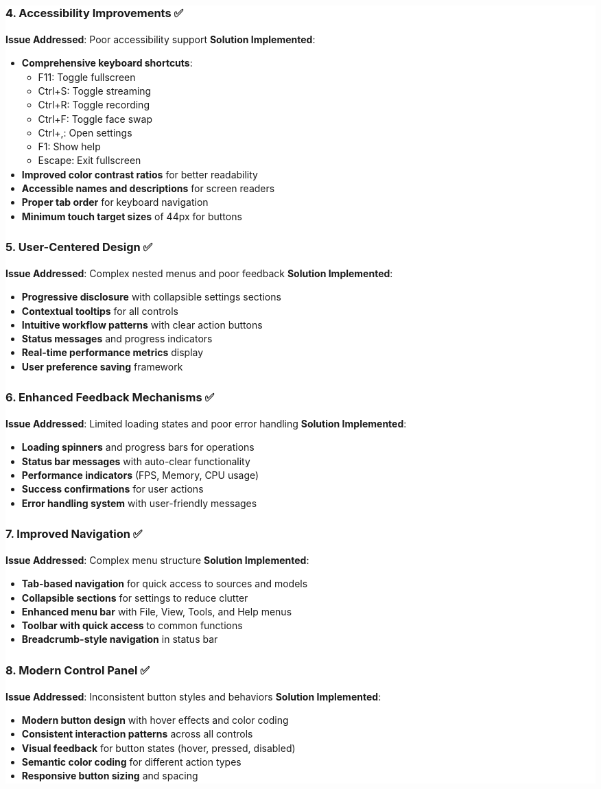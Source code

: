 ### 4. **Accessibility Improvements ✅**

**Issue Addressed**: Poor accessibility support
**Solution Implemented**:
- **Comprehensive keyboard shortcuts**:
  - F11: Toggle fullscreen
  - Ctrl+S: Toggle streaming
  - Ctrl+R: Toggle recording
  - Ctrl+F: Toggle face swap
  - Ctrl+,: Open settings
  - F1: Show help
  - Escape: Exit fullscreen
- **Improved color contrast ratios** for better readability
- **Accessible names and descriptions** for screen readers
- **Proper tab order** for keyboard navigation
- **Minimum touch target sizes** of 44px for buttons

### 5. **User-Centered Design ✅**

**Issue Addressed**: Complex nested menus and poor feedback
**Solution Implemented**:
- **Progressive disclosure** with collapsible settings sections
- **Contextual tooltips** for all controls
- **Intuitive workflow patterns** with clear action buttons
- **Status messages** and progress indicators
- **Real-time performance metrics** display
- **User preference saving** framework

### 6. **Enhanced Feedback Mechanisms ✅**

**Issue Addressed**: Limited loading states and poor error handling
**Solution Implemented**:
- **Loading spinners** and progress bars for operations
- **Status bar messages** with auto-clear functionality
- **Performance indicators** (FPS, Memory, CPU usage)
- **Success confirmations** for user actions
- **Error handling system** with user-friendly messages

### 7. **Improved Navigation ✅**

**Issue Addressed**: Complex menu structure
**Solution Implemented**:
- **Tab-based navigation** for quick access to sources and models
- **Collapsible sections** for settings to reduce clutter
- **Enhanced menu bar** with File, View, Tools, and Help menus
- **Toolbar with quick access** to common functions
- **Breadcrumb-style navigation** in status bar

### 8. **Modern Control Panel ✅**

**Issue Addressed**: Inconsistent button styles and behaviors
**Solution Implemented**:
- **Modern button design** with hover effects and color coding
- **Consistent interaction patterns** across all controls
- **Visual feedback** for button states (hover, pressed, disabled)
- **Semantic color coding** for different action types
- **Responsive button sizing** and spacing

